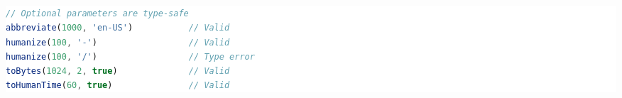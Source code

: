 ```typescript
// Optional parameters are type-safe
abbreviate(1000, 'en-US')           // Valid
humanize(100, '-')                  // Valid
humanize(100, '/')                  // Type error
toBytes(1024, 2, true)              // Valid
toHumanTime(60, true)               // Valid
```
